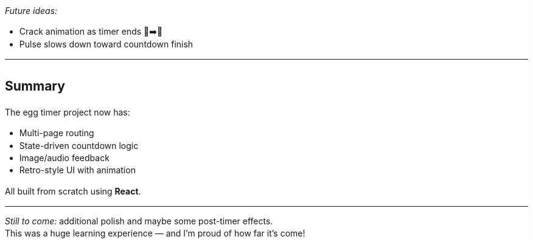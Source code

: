  _Future ideas:_
- Crack animation as timer ends 🥚➡️🐣  
- Pulse slows down toward countdown finish

---

##  Summary

The egg timer project now has:
- Multi-page routing
- State-driven countdown logic
- Image/audio feedback
- Retro-style UI with animation

All built from scratch using **React**.

---

 _Still to come:_ additional polish and maybe some post-timer effects.  
This was a huge learning experience — and I’m proud of how far it’s come!